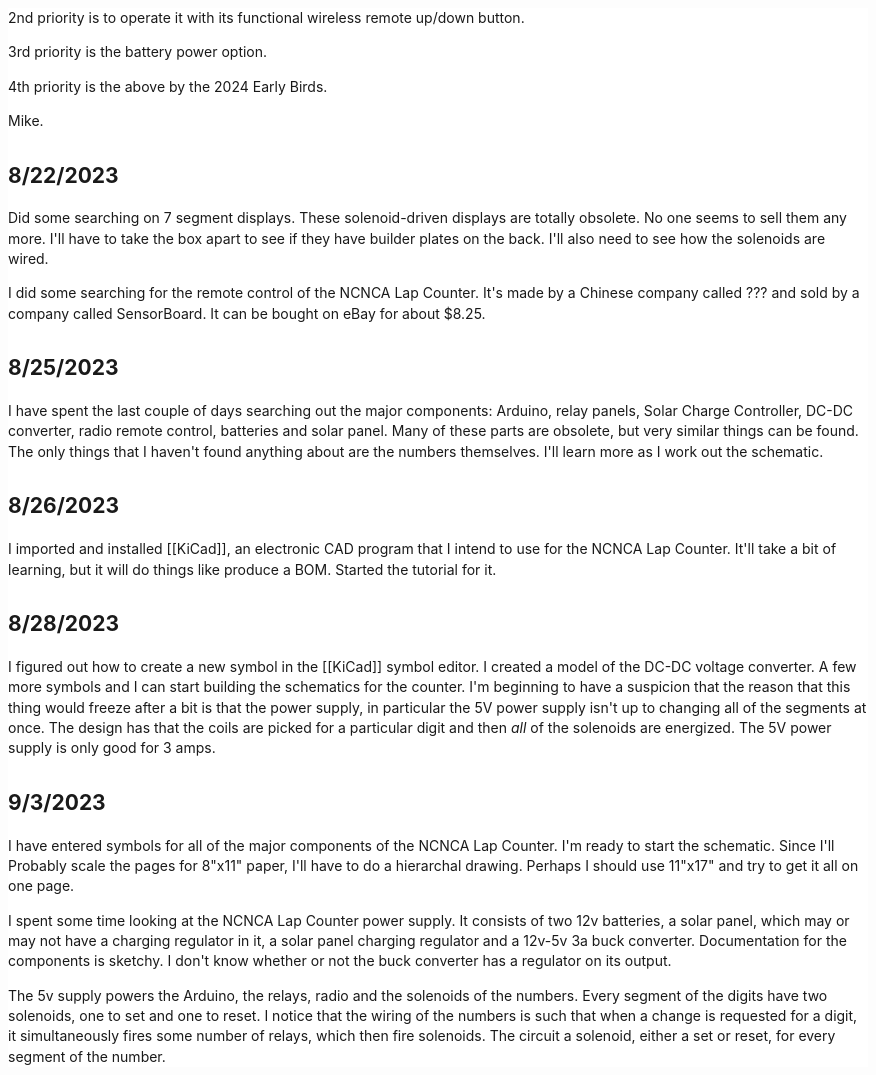 2nd priority is to operate it with its functional wireless remote up/down button.

3rd priority is the battery power option.  

4th priority is the above by the 2024 Early Birds.  

Mike.

## 8/22/2023

Did some searching on 7 segment displays.  These solenoid-driven displays are totally obsolete.  No one seems to sell them any more.  I'll have to take the box apart to see if they have builder plates on the back.  I'll also need to see how the solenoids are wired.

I did some searching for the remote control of the NCNCA Lap Counter.  It's made by a Chinese company called ??? and sold by a company called SensorBoard. It can be bought on eBay for about $8.25.

## 8/25/2023

I have spent the last couple of days searching out the major components: Arduino, relay panels, Solar Charge Controller, DC-DC converter, radio remote control, batteries and solar panel.  Many of these parts are obsolete, but very similar things can be found.  The only things that I haven't found anything about are the numbers themselves.  I'll learn more as I work out the schematic.

## 8/26/2023

I imported and installed [[KiCad]], an electronic CAD program that I intend to use for the NCNCA Lap Counter. It'll take a bit of learning, but it will do things like produce a BOM.  Started the tutorial for it.

## 8/28/2023

I figured out how to create a new symbol in the [[KiCad]] symbol editor.  I created a model of the DC-DC voltage converter.  A few more symbols and I can start building the schematics for the counter.  I'm beginning to have a suspicion that the reason that this thing would freeze after a bit is that the power supply, in particular the 5V power supply isn't up to changing all of the segments at once.  The design has that the coils are picked for a particular digit and then _all_ of the solenoids are energized.  The 5V power supply is only good for 3 amps.

## 9/3/2023

I have entered symbols for all of the major components of the NCNCA Lap Counter. I'm ready to start the schematic.  Since I'll Probably scale the pages for 8"x11" paper, I'll have to do a hierarchal drawing.  Perhaps I should use 11"x17" and try to get it all on one page.

I spent some time looking at the NCNCA Lap Counter power supply.  It consists of two 12v batteries, a solar panel, which may or may not have a charging regulator in it, a solar panel charging regulator and a 12v-5v 3a buck converter.  Documentation for the components is sketchy.  I don't know whether or not the buck converter has a regulator on its output.

The 5v supply powers the Arduino, the relays, radio and the solenoids of the numbers. Every segment of the digits have two solenoids, one to set and one to reset. I notice that the wiring of the numbers is such that when a change is requested for a digit, it simultaneously fires some number of relays, which then fire solenoids. The circuit a solenoid, either a set or reset, for every segment of the number.
